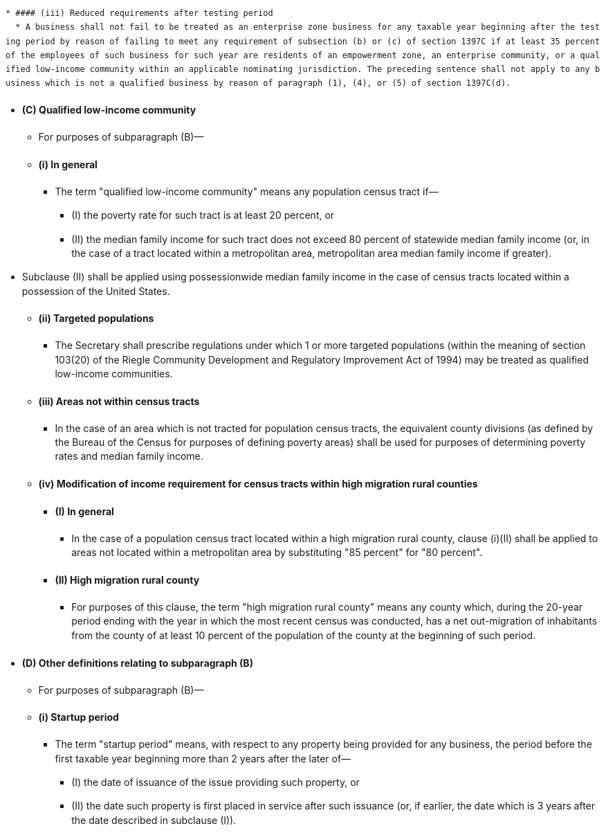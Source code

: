     * #### (iii) Reduced requirements after testing period
      * A business shall not fail to be treated as an enterprise zone business for any taxable year beginning after the testing period by reason of failing to meet any requirement of subsection (b) or (c) of section 1397C if at least 35 percent of the employees of such business for such year are residents of an empowerment zone, an enterprise community, or a qualified low-income community within an applicable nominating jurisdiction. The preceding sentence shall not apply to any business which is not a qualified business by reason of paragraph (1), (4), or (5) of section 1397C(d).

  * #### (C) Qualified low-income community
    * For purposes of subparagraph (B)—

    * #### (i) In general
      * The term "qualified low-income community" means any population census tract if—

        * (I) the poverty rate for such tract is at least 20 percent, or

        * (II) the median family income for such tract does not exceed 80 percent of statewide median family income (or, in the case of a tract located within a metropolitan area, metropolitan area median family income if greater).


  * Subclause (II) shall be applied using possessionwide median family income in the case of census tracts located within a possession of the United States.

    * #### (ii) Targeted populations
      * The Secretary shall prescribe regulations under which 1 or more targeted populations (within the meaning of section 103(20) of the Riegle Community Development and Regulatory Improvement Act of 1994) may be treated as qualified low-income communities.

    * #### (iii) Areas not within census tracts
      * In the case of an area which is not tracted for population census tracts, the equivalent county divisions (as defined by the Bureau of the Census for purposes of defining poverty areas) shall be used for purposes of determining poverty rates and median family income.

    * #### (iv) Modification of income requirement for census tracts within high migration rural counties
      * #### (I) In general
        * In the case of a population census tract located within a high migration rural county, clause (i)(II) shall be applied to areas not located within a metropolitan area by substituting "85 percent" for "80 percent".

      * #### (II) High migration rural county
        * For purposes of this clause, the term "high migration rural county" means any county which, during the 20-year period ending with the year in which the most recent census was conducted, has a net out-migration of inhabitants from the county of at least 10 percent of the population of the county at the beginning of such period.

  * #### (D) Other definitions relating to subparagraph (B)
    * For purposes of subparagraph (B)—

    * #### (i) Startup period
      * The term "startup period" means, with respect to any property being provided for any business, the period before the first taxable year beginning more than 2 years after the later of—

        * (I) the date of issuance of the issue providing such property, or

        * (II) the date such property is first placed in service after such issuance (or, if earlier, the date which is 3 years after the date described in subclause (I)).
